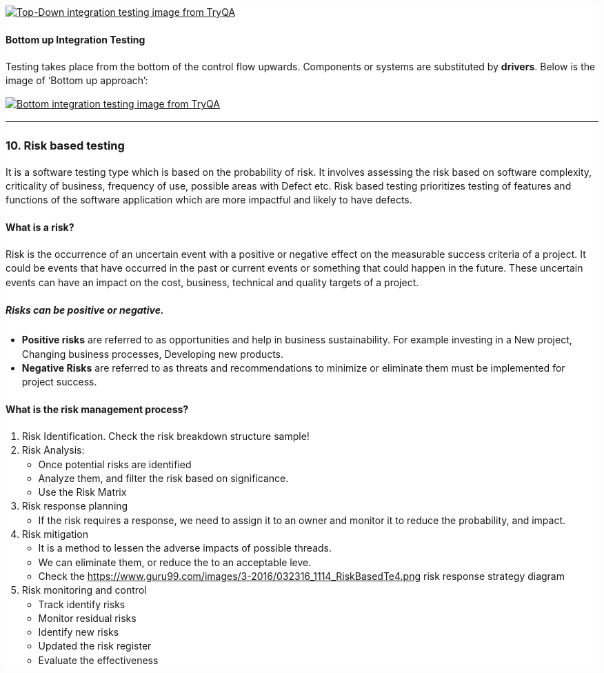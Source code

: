 [![Top-Down integration testing image from TryQA](http://tryqa.com/wp-content/uploads/2012/01/What-is-top-down-integration-testing.jpg)](https://tryqa.com/what-is-integration-testing/)

#### Bottom up Integration Testing
Testing takes place from the bottom of the control flow upwards. Components or systems are substituted by **drivers**. Below is the image of ‘Bottom up approach’:

[![Bottom integration testing image from TryQA](http://tryqa.com/wp-content/uploads/2012/01/what-is-bottom-up-integration-testing.jpg)](https://tryqa.com/what-is-integration-testing/)

---

### 10. Risk based testing <a name="10"></a>

It is a software testing type which is based on the probability of risk. It involves assessing the risk based on software complexity, criticality of business, frequency of use, possible areas with Defect etc. Risk based testing prioritizes testing of features and functions of the software application which are more impactful and likely to have defects.

#### What is a risk?
Risk is the occurrence of an uncertain event with a positive or negative effect on the measurable success criteria of a project. It could be events that have occurred in the past or current events or something that could happen in the future. These uncertain events can have an impact on the cost, business, technical and quality targets of a project.

##### Risks can be positive or negative.

- **Positive risks** are referred to as opportunities and help in business sustainability. For example investing in a New project, Changing business processes, Developing new products.
- **Negative Risks** are referred to as threats and recommendations to minimize or eliminate them must be implemented for project success.

#### What is the risk management process? 
1. Risk Identification. Check the risk breakdown structure sample!
2. Risk Analysis:
   - Once potential risks are identified
   - Analyze them, and filter the risk based on significance.
   - Use the Risk Matrix
3. Risk response planning
   - If the risk requires a response, we need to assign it to an owner and monitor it to reduce the probability, and impact.
4. Risk mitigation
   - It is a method to lessen the adverse impacts of possible threads. 
   - We can eliminate them, or reduce the to an acceptable leve.
   - Check the https://www.guru99.com/images/3-2016/032316_1114_RiskBasedTe4.png risk response strategy diagram
5. Risk monitoring and control
   - Track identify risks
   - Monitor residual risks
   - Identify new risks
   - Updated the risk register
   - Evaluate the effectiveness
